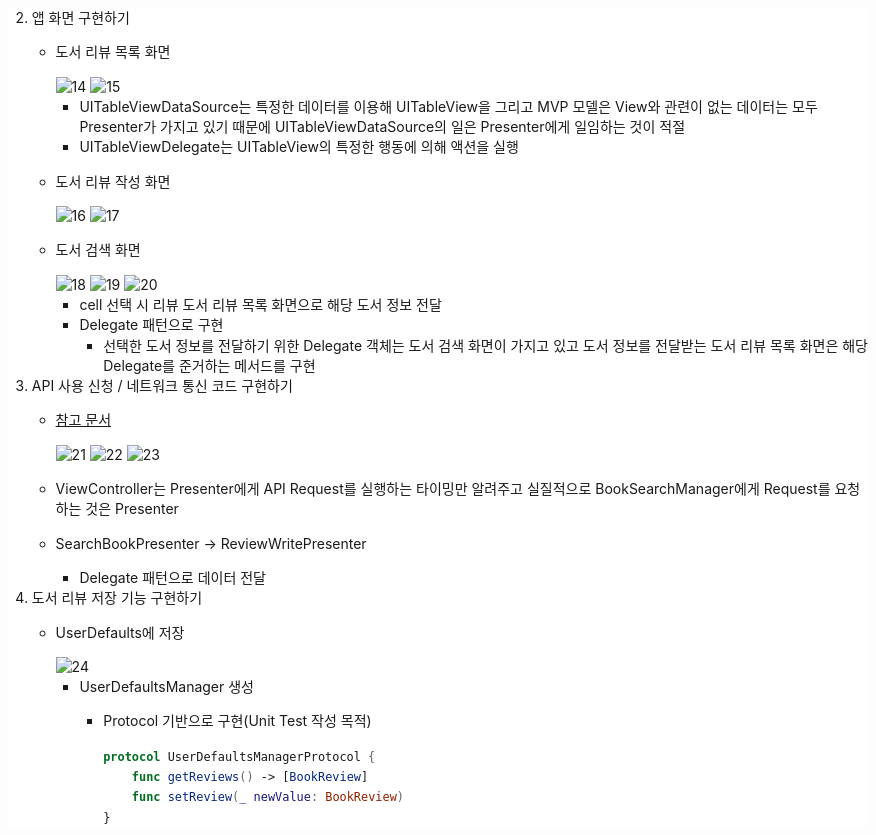 2. 앱 화면 구현하기
    - 도서 리뷰 목록 화면
        
        <img width="558" alt="14" src="https://github.com/mijisuh/fastcampus-ios/assets/57468832/9c04d8ad-4283-4c43-93cf-2452734c82c6">

        <img width="558" alt="15" src="https://github.com/mijisuh/fastcampus-ios/assets/57468832/827af6fb-f2f4-478e-8f0b-054a18edd914">
        
        - UITableViewDataSource는 특정한 데이터를 이용해 UITableView을 그리고 MVP 모델은 View와 관련이 없는 데이터는 모두 Presenter가 가지고 있기 때문에 UITableViewDataSource의 일은 Presenter에게 일임하는 것이 적절
        - UITableViewDelegate는 UITableView의 특정한 행동에 의해 액션을 실행
    - 도서 리뷰 작성 화면
        
        <img width="558" alt="16" src="https://github.com/mijisuh/fastcampus-ios/assets/57468832/98676e0a-845f-46fe-aaaf-9f403543303a">

        <img width="558" alt="17" src="https://github.com/mijisuh/fastcampus-ios/assets/57468832/2bc633da-99e5-48e4-8313-9db3e25bd956">
        
    - 도서 검색 화면
        
        <img width="653" alt="18" src="https://github.com/mijisuh/fastcampus-ios/assets/57468832/e8de312c-ba8b-4a22-b6ef-f7a108b6a838">
        
        <img width="569" alt="19" src="https://github.com/mijisuh/fastcampus-ios/assets/57468832/60f6a1bc-fcf8-45e4-9f1c-b69c160c9edf">

        <img width="772" alt="20" src="https://github.com/mijisuh/fastcampus-ios/assets/57468832/6ce0b2af-204e-4fd9-966d-45dc6c5bea96">
        
        - cell 선택 시 리뷰 도서 리뷰 목록 화면으로 해당 도서 정보 전달
        - Delegate 패턴으로 구현
            - 선택한 도서 정보를 전달하기 위한 Delegate 객체는 도서 검색 화면이 가지고 있고 도서 정보를 전달받는 도서 리뷰 목록 화면은 해당 Delegate를 준거하는 메서드를 구현
3. API 사용 신청 / 네트워크 통신 코드 구현하기
    - [참고 문서](https://developers.naver.com/docs/serviceapi/search/blog/blog.md#%EB%B8%94%EB%A1%9C%EA%B7%B8)
        
        <img width="857" alt="21" src="https://github.com/mijisuh/fastcampus-ios/assets/57468832/3dce22cc-994a-4b0c-90b0-8877337ff7fe">
        
        <img width="1092" alt="22" src="https://github.com/mijisuh/fastcampus-ios/assets/57468832/dd30dbd2-d89b-4368-adb0-ba08a7605241">

        <img width="1092" alt="23" src="https://github.com/mijisuh/fastcampus-ios/assets/57468832/127c7550-ec0b-4924-9f3e-cf5cf5e0d3d8">
        
    - ViewController는 Presenter에게 API Request를 실행하는 타이밍만 알려주고 실질적으로 BookSearchManager에게 Request를 요청하는 것은 Presenter
    - SearchBookPresenter → ReviewWritePresenter
        - Delegate 패턴으로 데이터 전달
4. 도서 리뷰 저장 기능 구현하기
    - UserDefaults에 저장
        
        <img width="990" alt="24" src="https://github.com/mijisuh/fastcampus-ios/assets/57468832/faa9c1b4-8cd1-410b-86fc-f331540e8940">
        
        - UserDefaultsManager 생성
            - Protocol 기반으로 구현(Unit Test 작성 목적)
                
                ```swift
                protocol UserDefaultsManagerProtocol {
                    func getReviews() -> [BookReview]
                    func setReview(_ newValue: BookReview)
                }
                